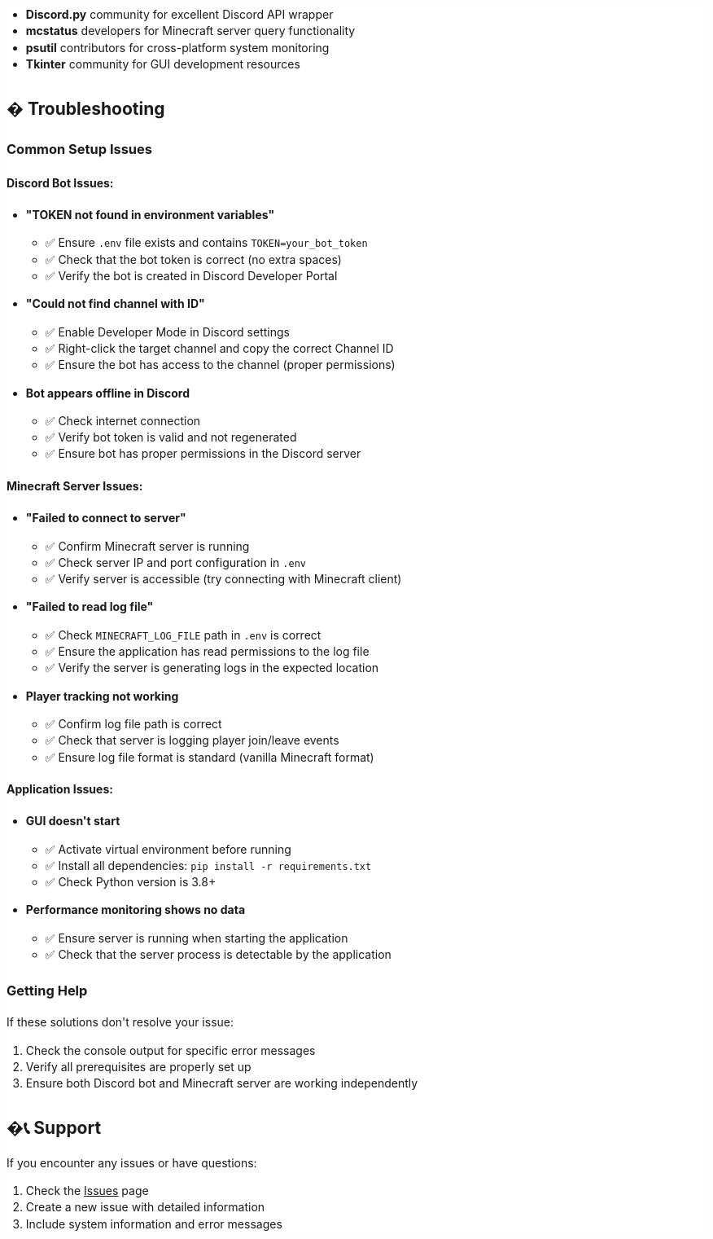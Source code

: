 - **Discord.py** community for excellent Discord API wrapper
- **mcstatus** developers for Minecraft server query functionality
- **psutil** contributors for cross-platform system monitoring
- **Tkinter** community for GUI development resources

## �️ Troubleshooting

### Common Setup Issues

#### Discord Bot Issues:
- **"TOKEN not found in environment variables"**
  - ✅ Ensure `.env` file exists and contains `TOKEN=your_bot_token`
  - ✅ Check that the bot token is correct (no extra spaces)
  - ✅ Verify the bot is created in Discord Developer Portal

- **"Could not find channel with ID"**
  - ✅ Enable Developer Mode in Discord settings
  - ✅ Right-click the target channel and copy the correct Channel ID
  - ✅ Ensure the bot has access to the channel (proper permissions)

- **Bot appears offline in Discord**
  - ✅ Check internet connection
  - ✅ Verify bot token is valid and not regenerated
  - ✅ Ensure bot has proper permissions in the Discord server

#### Minecraft Server Issues:
- **"Failed to connect to server"**
  - ✅ Confirm Minecraft server is running
  - ✅ Check server IP and port configuration in `.env`
  - ✅ Verify server is accessible (try connecting with Minecraft client)

- **"Failed to read log file"**
  - ✅ Check `MINECRAFT_LOG_FILE` path in `.env` is correct
  - ✅ Ensure the application has read permissions to the log file
  - ✅ Verify the server is generating logs in the expected location

- **Player tracking not working**
  - ✅ Confirm log file path is correct
  - ✅ Check that server is logging player join/leave events
  - ✅ Ensure log file format is standard (vanilla Minecraft format)

#### Application Issues:
- **GUI doesn't start**
  - ✅ Activate virtual environment before running
  - ✅ Install all dependencies: `pip install -r requirements.txt`
  - ✅ Check Python version is 3.8+

- **Performance monitoring shows no data**
  - ✅ Ensure server is running when starting the application
  - ✅ Check that the server process is detectable by the application

### Getting Help
If these solutions don't resolve your issue:
1. Check the console output for specific error messages
2. Verify all prerequisites are properly set up
3. Ensure both Discord bot and Minecraft server are working independently

## �📞 Support

If you encounter any issues or have questions:
1. Check the [Issues](https://github.com/Vinicius-Camilo/minecraft-server-manager/issues) page
2. Create a new issue with detailed information
3. Include system information and error messages

